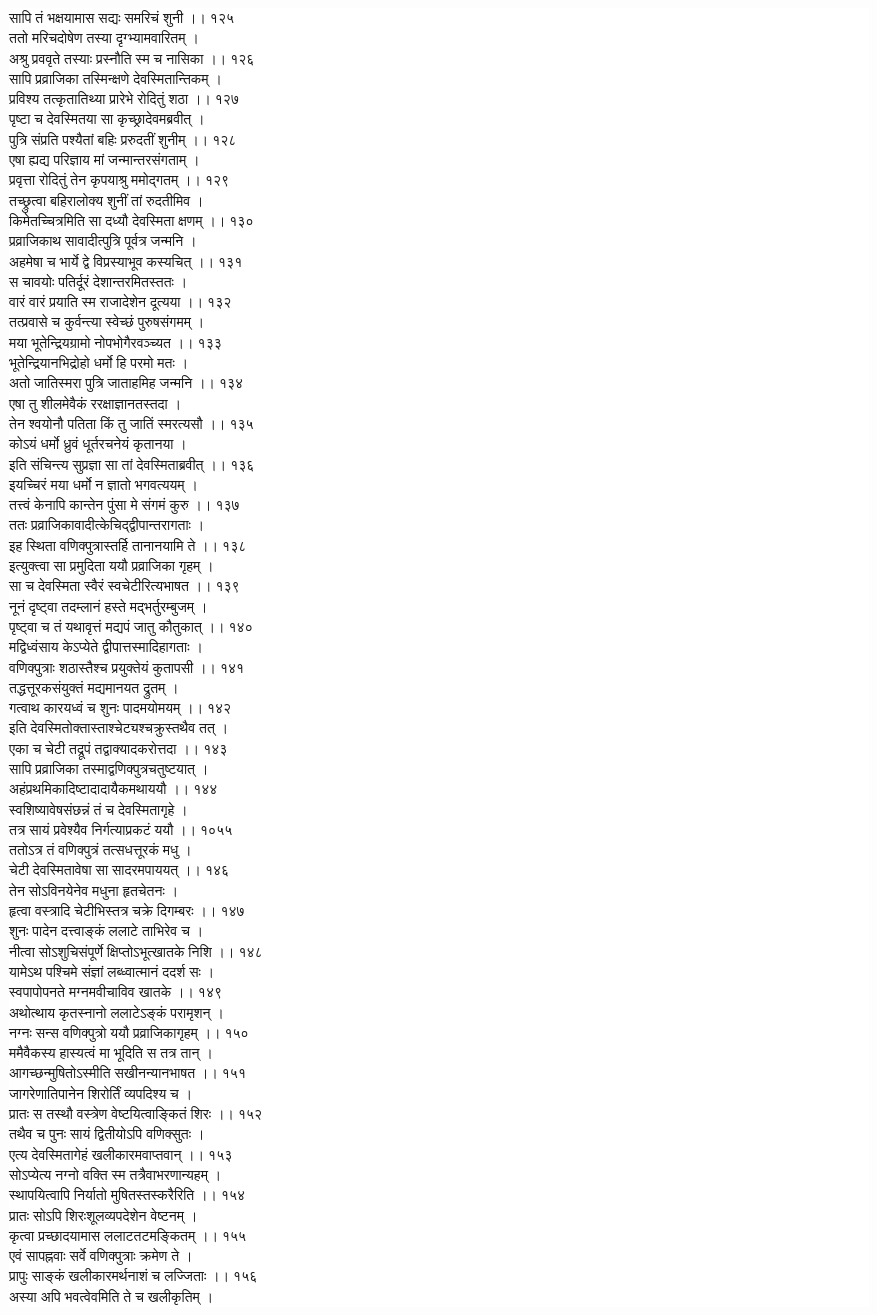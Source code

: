 सापि तं भक्षयामास सद्यः समरिचं शुनी ।। १२५  
ततो मरिचदोषेण तस्या दृग्भ्यामवारितम् ।  
अश्रु प्रववृते तस्याः प्रस्नौति स्म च नासिका ।। १२६  
सापि प्रव्राजिका तस्मिन्क्षणे देवस्मितान्तिकम् ।  
प्रविश्य तत्कृतातिथ्या प्रारेभे रोदितुं शठा ।। १२७  
पृष्टा च देवस्मितया सा कृच्छ्रादेवमब्रवीत् ।  
पुत्रि संप्रति पश्यैतां बहिः प्ररुदतीं शुनीम् ।। १२८  
एषा ह्यद्य परिज्ञाय मां जन्मान्तरसंगताम् ।  
प्रवृत्ता रोदितुं तेन कृपयाश्रु ममोद्गतम् ।। १२९  
तच्छ्रुत्वा बहिरालोक्य शुनीं तां रुदतीमिव ।  
किमेतच्चित्रमिति सा दध्यौ देवस्मिता क्षणम् ।। १३०  
प्रव्राजिकाथ सावादीत्पुत्रि पूर्वत्र जन्मनि ।  
अहमेषा च भार्ये द्वे विप्रस्याभूव कस्यचित् ।। १३१  
स चावयोः पतिर्दूरं देशान्तरमितस्ततः ।  
वारं वारं प्रयाति स्म राजादेशेन दूत्यया ।। १३२  
तत्प्रवासे च कुर्वन्त्या स्वेच्छं पुरुषसंगमम् ।  
मया भूतेन्द्रियग्रामो नोपभोगैरवञ्च्यत ।। १३३  
भूतेन्द्रियानभिद्रोहो धर्मो हि परमो मतः ।  
अतो जातिस्मरा पुत्रि जाताहमिह जन्मनि ।। १३४  
एषा तु शीलमेवैकं ररक्षाज्ञानतस्तदा ।  
तेन श्वयोनौ पतिता किं तु जातिं स्मरत्यसौ ।। १३५  
कोऽयं धर्मो ध्रुवं धूर्तरचनेयं कृतानया ।  
इति संचिन्त्य सुप्रज्ञा सा तां देवस्मिताब्रवीत् ।। १३६  
इयच्चिरं मया धर्मो न ज्ञातो भगवत्ययम् ।  
तत्त्वं केनापि कान्तेन पुंसा मे संगमं कुरु ।। १३७  
ततः प्रव्राजिकावादीत्केचिद्द्वीपान्तरागताः ।  
इह स्थिता वणिक्पुत्रास्तर्हि तानानयामि ते ।। १३८  
इत्युक्त्वा सा प्रमुदिता ययौ प्रव्राजिका गृहम् ।  
सा च देवस्मिता स्वैरं स्वचेटीरित्यभाषत ।। १३९  
नूनं दृष्ट्वा तदम्लानं हस्ते मद्भर्तुरम्बुजम् ।  
पृष्ट्वा च तं यथावृत्तं मद्यपं जातु कौतुकात् ।। १४०  
मद्विध्वंसाय केऽप्येते द्वीपात्तस्मादिहागताः ।  
वणिक्पुत्राः शठास्तैश्च प्रयुक्तेयं कुतापसी ।। १४१  
तद्धत्तूरकसंयुक्तं मद्यमानयत द्रुतम् ।  
गत्वाथ कारयध्वं च शुनः पादमयोमयम् ।। १४२  
इति देवस्मितोक्तास्ताश्चेट्यश्चक्रुस्तथैव तत् ।  
एका च चेटी तद्रूपं तद्वाक्यादकरोत्तदा ।। १४३  
सापि प्रव्राजिका तस्माद्वणिक्पुत्रचतुष्टयात् ।  
अहंप्रथमिकादिष्टादादायैकमथाययौ ।। १४४  
स्वशिष्यावेषसंछन्नं तं च देवस्मितागृहे ।  
तत्र सायं प्रवेश्यैव निर्गत्याप्रकटं ययौ ।। १०५५  
ततोऽत्र तं वणिक्पुत्रं तत्सधत्तूरकं मधु ।  
चेटी देवस्मितावेषा सा सादरमपाययत् ।। १४६  
तेन सोऽविनयेनेव मधुना हृतचेतनः ।  
हृत्वा वस्त्रादि चेटीभिस्तत्र चक्रे दिगम्बरः ।। १४७  
शुनः पादेन दत्त्वाङ्कं ललाटे ताभिरेव च ।  
नीत्वा सोऽशुचिसंपूर्णे क्षिप्तोऽभूत्खातके निशि ।। १४८  
यामेऽथ पश्चिमे संज्ञां लब्ध्वात्मानं ददर्श सः ।  
स्वपापोपनते मग्नमवीचाविव खातके ।। १४९  
अथोत्थाय कृतस्नानो ललाटेऽङ्कं परामृशन् ।  
नग्नः सन्स वणिक्पुत्रो ययौ प्रव्राजिकागृहम् ।। १५०  
ममैवैकस्य हास्यत्वं मा भूदिति स तत्र तान् ।  
आगच्छन्मुषितोऽस्मीति सखीनन्यानभाषत ।। १५१  
जागरेणातिपानेन शिरोर्तिं व्यपदिश्य च ।  
प्रातः स तस्थौ वस्त्रेण वेष्टयित्वाङ्कितं शिरः ।। १५२  
तथैव च पुनः सायं द्वितीयोऽपि वणिक्सुतः ।  
एत्य देवस्मितागेहं खलीकारमवाप्तवान् ।। १५३  
सोऽप्येत्य नग्नो वक्ति स्म तत्रैवाभरणान्यहम् ।  
स्थापयित्वापि निर्यातो मुषितस्तस्करैरिति ।। १५४  
प्रातः सोऽपि शिरःशूलव्यपदेशेन वेष्टनम् ।  
कृत्वा प्रच्छादयामास ललाटतटमङ्कितम् ।। १५५  
एवं सापह्नवाः सर्वे वणिक्पुत्राः क्रमेण ते ।  
प्रापुः साङ्कं खलीकारमर्थनाशं च लज्जिताः ।। १५६  
अस्या अपि भवत्वेवमिति ते च खलीकृतिम् ।  